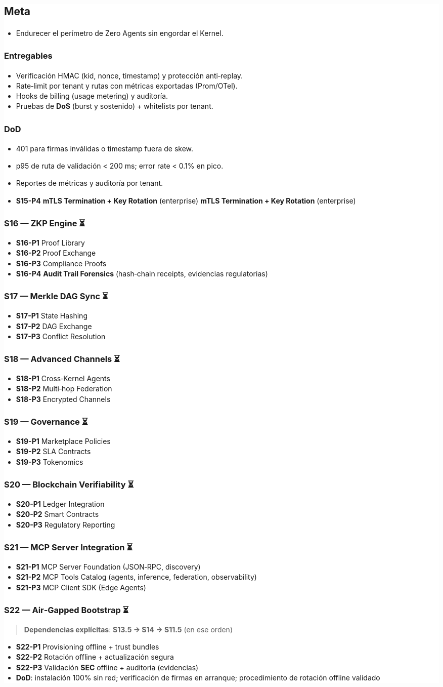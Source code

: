 ## Meta
- Endurecer el perímetro de Zero Agents sin engordar el Kernel.

### Entregables
- Verificación HMAC (kid, nonce, timestamp) y protección anti‑replay.
- Rate‑limit por tenant y rutas con métricas exportadas (Prom/OTel).
- Hooks de billing (usage metering) y auditoría.
- Pruebas de **DoS** (burst y sostenido) + whitelists por tenant.

### DoD
- 401 para firmas inválidas o timestamp fuera de skew.
- p95 de ruta de validación < 200 ms; error rate < 0.1% en pico.
- Reportes de métricas y auditoría por tenant.

- **S15-P4** **mTLS Termination + Key Rotation** (enterprise) **mTLS Termination + Key Rotation** (enterprise)

### S16 — ZKP Engine ⏳
- **S16-P1** Proof Library
- **S16-P2** Proof Exchange
- **S16-P3** Compliance Proofs
- **S16-P4** **Audit Trail Forensics** (hash‑chain receipts, evidencias regulatorias)

### S17 — Merkle DAG Sync ⏳
- **S17-P1** State Hashing
- **S17-P2** DAG Exchange
- **S17-P3** Conflict Resolution

### S18 — Advanced Channels ⏳
- **S18-P1** Cross‑Kernel Agents
- **S18-P2** Multi‑hop Federation
- **S18-P3** Encrypted Channels

### S19 — Governance ⏳
- **S19-P1** Marketplace Policies
- **S19-P2** SLA Contracts
- **S19-P3** Tokenomics

### S20 — Blockchain Verifiability ⏳
- **S20-P1** Ledger Integration
- **S20-P2** Smart Contracts
- **S20-P3** Regulatory Reporting

### S21 — MCP Server Integration ⏳
- **S21-P1** MCP Server Foundation (JSON‑RPC, discovery)
- **S21-P2** MCP Tools Catalog (agents, inference, federation, observability)
- **S21-P3** MCP Client SDK (Edge Agents)

### S22 — **Air‑Gapped Bootstrap** ⏳
> **Dependencias explícitas**: **S13.5 → S14 → S11.5** (en ese orden)
- **S22-P1** Provisioning offline + trust bundles
- **S22-P2** Rotación offline + actualización segura
- **S22-P3** Validación **SEC** offline + auditoría (evidencias)
- **DoD**: instalación 100% sin red; verificación de firmas en arranque; procedimiento de rotación offline validado
